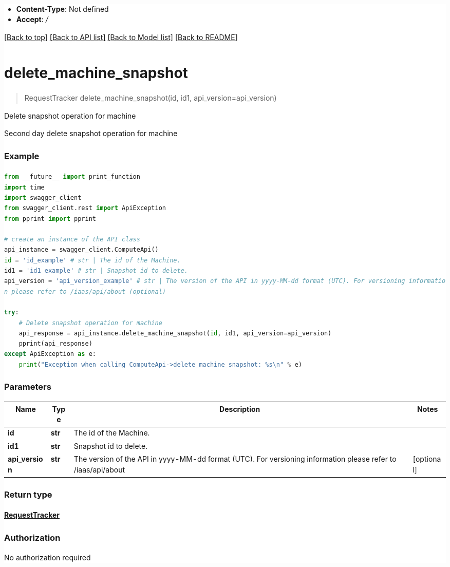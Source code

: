  - **Content-Type**: Not defined
 - **Accept**: */*

[[Back to top]](#) [[Back to API list]](../README.md#documentation-for-api-endpoints) [[Back to Model list]](../README.md#documentation-for-models) [[Back to README]](../README.md)

# **delete_machine_snapshot**
> RequestTracker delete_machine_snapshot(id, id1, api_version=api_version)

Delete snapshot operation for machine

Second day delete snapshot operation for machine

### Example
```python
from __future__ import print_function
import time
import swagger_client
from swagger_client.rest import ApiException
from pprint import pprint

# create an instance of the API class
api_instance = swagger_client.ComputeApi()
id = 'id_example' # str | The id of the Machine.
id1 = 'id1_example' # str | Snapshot id to delete.
api_version = 'api_version_example' # str | The version of the API in yyyy-MM-dd format (UTC). For versioning information please refer to /iaas/api/about (optional)

try:
    # Delete snapshot operation for machine
    api_response = api_instance.delete_machine_snapshot(id, id1, api_version=api_version)
    pprint(api_response)
except ApiException as e:
    print("Exception when calling ComputeApi->delete_machine_snapshot: %s\n" % e)
```

### Parameters

Name | Type | Description  | Notes
------------- | ------------- | ------------- | -------------
 **id** | **str**| The id of the Machine. | 
 **id1** | **str**| Snapshot id to delete. | 
 **api_version** | **str**| The version of the API in yyyy-MM-dd format (UTC). For versioning information please refer to /iaas/api/about | [optional] 

### Return type

[**RequestTracker**](RequestTracker.md)

### Authorization

No authorization required
